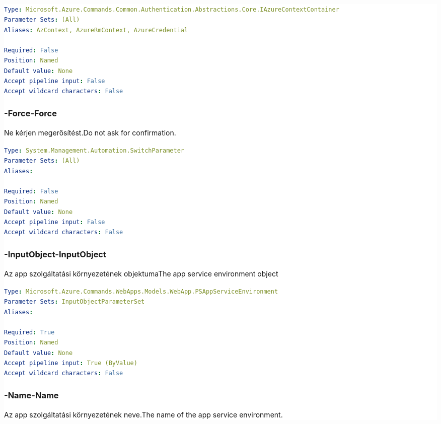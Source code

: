 ```yaml
Type: Microsoft.Azure.Commands.Common.Authentication.Abstractions.Core.IAzureContextContainer
Parameter Sets: (All)
Aliases: AzContext, AzureRmContext, AzureCredential

Required: False
Position: Named
Default value: None
Accept pipeline input: False
Accept wildcard characters: False
```

### <span data-ttu-id="2dda4-118">-Force</span><span class="sxs-lookup"><span data-stu-id="2dda4-118">-Force</span></span>
<span data-ttu-id="2dda4-119">Ne kérjen megerősítést.</span><span class="sxs-lookup"><span data-stu-id="2dda4-119">Do not ask for confirmation.</span></span>

```yaml
Type: System.Management.Automation.SwitchParameter
Parameter Sets: (All)
Aliases:

Required: False
Position: Named
Default value: None
Accept pipeline input: False
Accept wildcard characters: False
```

### <span data-ttu-id="2dda4-120">-InputObject</span><span class="sxs-lookup"><span data-stu-id="2dda4-120">-InputObject</span></span>
<span data-ttu-id="2dda4-121">Az app szolgáltatási környezetének objektuma</span><span class="sxs-lookup"><span data-stu-id="2dda4-121">The app service environment object</span></span>

```yaml
Type: Microsoft.Azure.Commands.WebApps.Models.WebApp.PSAppServiceEnvironment
Parameter Sets: InputObjectParameterSet
Aliases:

Required: True
Position: Named
Default value: None
Accept pipeline input: True (ByValue)
Accept wildcard characters: False
```

### <span data-ttu-id="2dda4-122">-Name</span><span class="sxs-lookup"><span data-stu-id="2dda4-122">-Name</span></span>
<span data-ttu-id="2dda4-123">Az app szolgáltatási környezetének neve.</span><span class="sxs-lookup"><span data-stu-id="2dda4-123">The name of the app service environment.</span></span>
